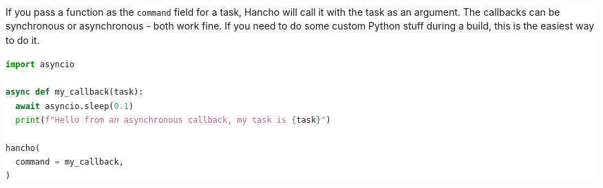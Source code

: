 If you pass a function as the ```command``` field for a task, Hancho will call it with the task as
an argument. The callbacks can be synchronous or asynchronous - both work fine. If you need to do
some custom Python stuff during a build, this is the easiest way to do it.

```py
import asyncio

async def my_callback(task):
  await asyncio.sleep(0.1)
  print(f"Hello from an asynchronous callback, my task is {task}")

hancho(
  command = my_callback,
)
```